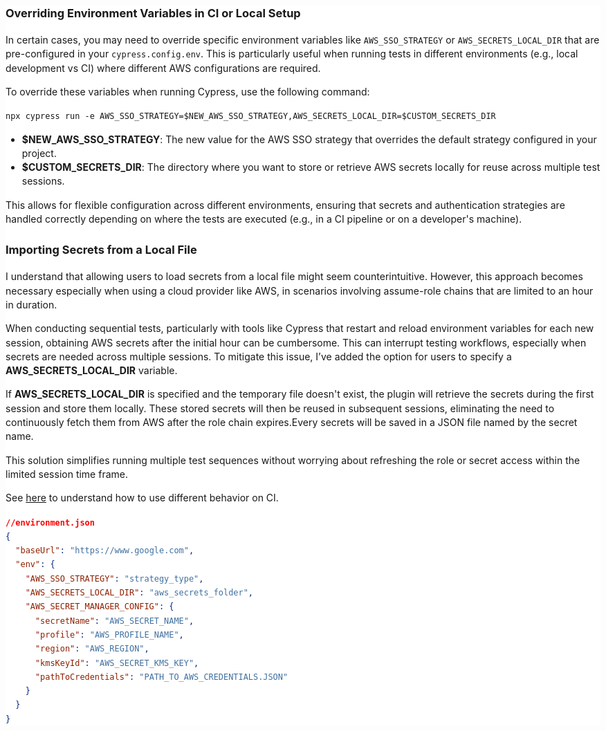 ### Overriding Environment Variables in CI or Local Setup

In certain cases, you may need to override specific environment variables like `AWS_SSO_STRATEGY` or `AWS_SECRETS_LOCAL_DIR` that are pre-configured in your `cypress.config.env`. This is particularly useful when running tests in different environments (e.g., local development vs CI) where different AWS configurations are required.

To override these variables when running Cypress, use the following command:

```shell
npx cypress run -e AWS_SSO_STRATEGY=$NEW_AWS_SSO_STRATEGY,AWS_SECRETS_LOCAL_DIR=$CUSTOM_SECRETS_DIR
```

- **$NEW_AWS_SSO_STRATEGY**: The new value for the AWS SSO strategy that overrides the default strategy configured in your project.
- **$CUSTOM_SECRETS_DIR**: The directory where you want to store or retrieve AWS secrets locally for reuse across multiple test sessions.

This allows for flexible configuration across different environments, ensuring that secrets and authentication strategies are handled correctly depending on where the tests are executed (e.g., in a CI pipeline or on a developer's machine).

### Importing Secrets from a Local File

I understand that allowing users to load secrets from a local file might seem counterintuitive. However, this approach becomes necessary especially when using a cloud provider like AWS, in scenarios involving assume-role chains that are limited to an hour in duration.

When conducting sequential tests, particularly with tools like Cypress that restart and reload environment variables for each new session, obtaining AWS secrets after the initial hour can be cumbersome. This can interrupt testing workflows, especially when secrets are needed across multiple sessions.
To mitigate this issue, I’ve added the option for users to specify a **AWS_SECRETS_LOCAL_DIR** variable.

If **AWS_SECRETS_LOCAL_DIR** is specified and the temporary file doesn't exist, the plugin will retrieve the secrets during the first session and store them locally. These stored secrets will then be reused in subsequent sessions, eliminating the need to continuously fetch them from AWS after the role chain expires.Every secrets will be saved in a JSON file named by the secret name.

This solution simplifies running multiple test sequences without worrying about refreshing the role or secret access within the limited session time frame.

See [here](#overwrite-environment-variables-when-running-on-a-different-machine-or-on-ci) to understand how to use different behavior on CI.

```json
//environment.json
{
  "baseUrl": "https://www.google.com",
  "env": {
    "AWS_SSO_STRATEGY": "strategy_type",
    "AWS_SECRETS_LOCAL_DIR": "aws_secrets_folder",
    "AWS_SECRET_MANAGER_CONFIG": {
      "secretName": "AWS_SECRET_NAME",
      "profile": "AWS_PROFILE_NAME",
      "region": "AWS_REGION",
      "kmsKeyId": "AWS_SECRET_KMS_KEY",
      "pathToCredentials": "PATH_TO_AWS_CREDENTIALS.JSON"
    }
  }
}
```
